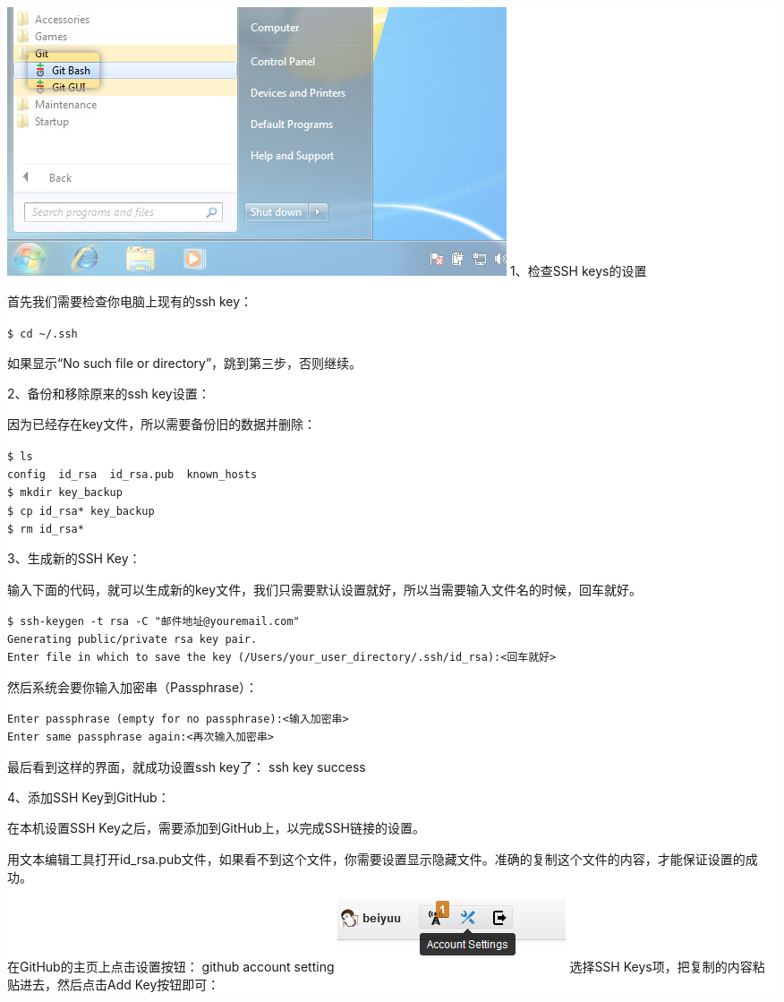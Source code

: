 ![Git Bash](/assets/images/githubpages/bootcamp_1_win_gitbash.jpg)
1、检查SSH keys的设置

首先我们需要检查你电脑上现有的ssh key：

    $ cd ~/.ssh

如果显示“No such file or directory”，跳到第三步，否则继续。

2、备份和移除原来的ssh key设置：

因为已经存在key文件，所以需要备份旧的数据并删除：

    $ ls
    config  id_rsa  id_rsa.pub  known_hosts
    $ mkdir key_backup
    $ cp id_rsa* key_backup
    $ rm id_rsa*

3、生成新的SSH Key：

输入下面的代码，就可以生成新的key文件，我们只需要默认设置就好，所以当需要输入文件名的时候，回车就好。

    $ ssh-keygen -t rsa -C "邮件地址@youremail.com"
    Generating public/private rsa key pair.
    Enter file in which to save the key (/Users/your_user_directory/.ssh/id_rsa):<回车就好>

然后系统会要你输入加密串（Passphrase）：

    Enter passphrase (empty for no passphrase):<输入加密串>
    Enter same passphrase again:<再次输入加密串>

最后看到这样的界面，就成功设置ssh key了： ssh key success

4、添加SSH Key到GitHub：

在本机设置SSH Key之后，需要添加到GitHub上，以完成SSH链接的设置。

用文本编辑工具打开id_rsa.pub文件，如果看不到这个文件，你需要设置显示隐藏文件。准确的复制这个文件的内容，才能保证设置的成功。

在GitHub的主页上点击设置按钮： github account setting
![github account setting](/assets/images/githubpages/github-account-setting.png)
选择SSH Keys项，把复制的内容粘贴进去，然后点击Add Key按钮即可： 